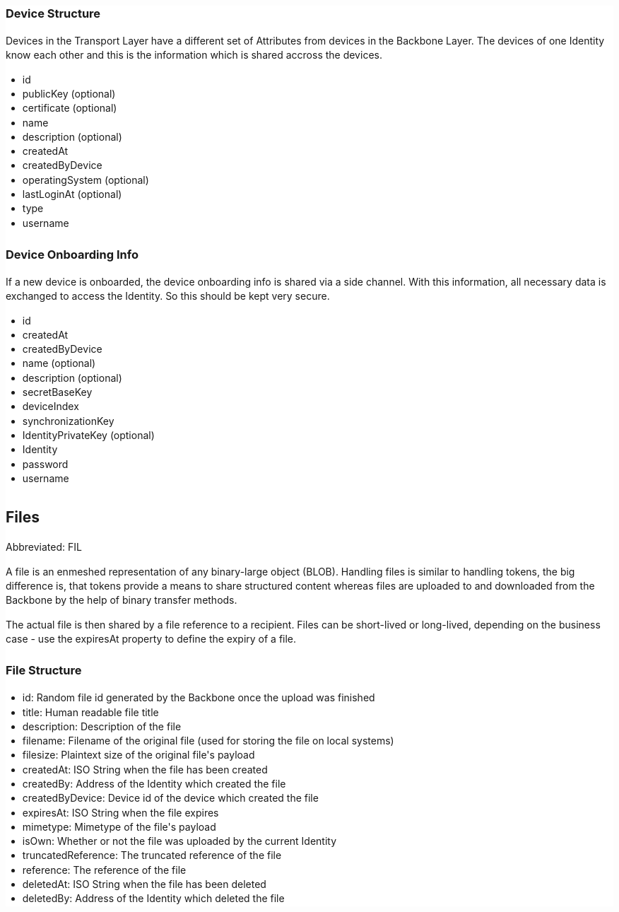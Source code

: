 ### Device Structure

Devices in the Transport Layer have a different set of Attributes from devices in the Backbone Layer. The devices of one Identity know each other and this is the information which is shared accross the devices.

- id
- publicKey (optional)
- certificate (optional)
- name
- description (optional)
- createdAt
- createdByDevice
- operatingSystem (optional)
- lastLoginAt (optional)
- type
- username

### Device Onboarding Info

If a new device is onboarded, the device onboarding info is shared via a side channel. With this information, all necessary data is exchanged to access the Identity. So this should be kept very secure.

- id
- createdAt
- createdByDevice
- name (optional)
- description (optional)
- secretBaseKey
- deviceIndex
- synchronizationKey
- IdentityPrivateKey (optional)
- Identity
- password
- username

## Files

Abbreviated: FIL

A file is an enmeshed representation of any binary-large object (BLOB). Handling files is similar to handling tokens, the big difference is, that tokens provide a means to share structured content whereas files are uploaded to and downloaded from the Backbone by the help of binary transfer methods.

The actual file is then shared by a file reference to a recipient. Files can be short-lived or long-lived, depending on the business case - use the expiresAt property to define the expiry of a file.

### File Structure

- id: Random file id generated by the Backbone once the upload was finished
- title: Human readable file title
- description: Description of the file
- filename: Filename of the original file (used for storing the file on local systems)
- filesize: Plaintext size of the original file's payload
- createdAt: ISO String when the file has been created
- createdBy: Address of the Identity which created the file
- createdByDevice: Device id of the device which created the file
- expiresAt: ISO String when the file expires
- mimetype: Mimetype of the file's payload
- isOwn: Whether or not the file was uploaded by the current Identity
- truncatedReference: The truncated reference of the file
- reference: The reference of the file
- deletedAt: ISO String when the file has been deleted
- deletedBy: Address of the Identity which deleted the file